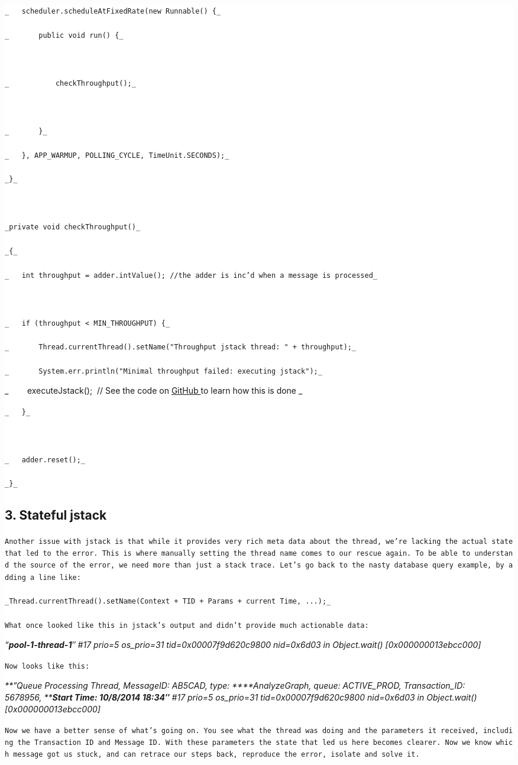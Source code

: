         

    _   scheduler.scheduleAtFixedRate(new Runnable() {_    

    _       public void run() {_    

        

    _           checkThroughput();_    

        

    _       }_    

    _   }, APP_WARMUP, POLLING_CYCLE, TimeUnit.SECONDS);_    

    _}_    

        

    _private void checkThroughput()_    

    _{_    

    _   int throughput = adder.intValue(); //the adder is inc’d when a message is processed_    

        

    _   if (throughput < MIN_THROUGHPUT) {_    

    _       Thread.currentThread().setName("Throughput jstack thread: " + throughput);_    

    _       System.err.println("Minimal throughput failed: executing jstack");_    

_           executeJstack();  // See the code on     [    GitHub    ](https://github.com/takipi/jstack)     to learn how this is done    _

    _   }_    

        

    _   adder.reset();_    

    _}_    

##     3\. Stateful jstack    

    Another issue with jstack is that while it provides very rich meta data about the thread, we’re lacking the actual state that led to the error. This is where manually setting the thread name comes to our rescue again. To be able to understand the source of the error, we need more than just a stack trace. Let’s go back to the nasty database query example, by adding a line like:    

    _Thread.currentThread().setName(Context + TID + Params + current Time, ...);_    

    What once looked like this in jstack’s output and didn’t provide much actionable data:    

_“**pool-1-thread-1**″ #17 prio=5 os_prio=31 tid=0x00007f9d620c9800 nid=0x6d03 in Object.wait() [0x000000013ebcc000]_

    Now looks like this:    

_**”Queue Processing Thread, MessageID: AB5CAD, type: ****AnalyzeGraph, queue: ACTIVE_PROD, Transaction_ID: 5678956, ****Start Time: 10/8/2014 18:34″** #17 prio=5 os_prio=31 tid=0x00007f9d620c9800 nid=0x6d03 in Object.wait() [0x000000013ebcc000]_

    Now we have a better sense of what’s going on. You see what the thread was doing and the parameters it received, including the Transaction ID and Message ID. With these parameters the state that led us here becomes clearer. Now we know which message got us stuck, and can retrace our steps back, reproduce the error, isolate and solve it.    
